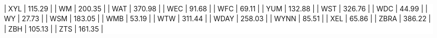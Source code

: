 | XYL | 115.29 |
| WM | 200.35 |
| WAT | 370.98 |
| WEC | 91.68 |
| WFC | 69.11 |
| YUM | 132.88 |
| WST | 326.76 |
| WDC | 44.99 |
| WY | 27.73 |
| WSM | 183.05 |
| WMB | 53.19 |
| WTW | 311.44 |
| WDAY | 258.03 |
| WYNN | 85.51 |
| XEL | 65.86 |
| ZBRA | 386.22 |
| ZBH | 105.13 |
| ZTS | 161.35 |
